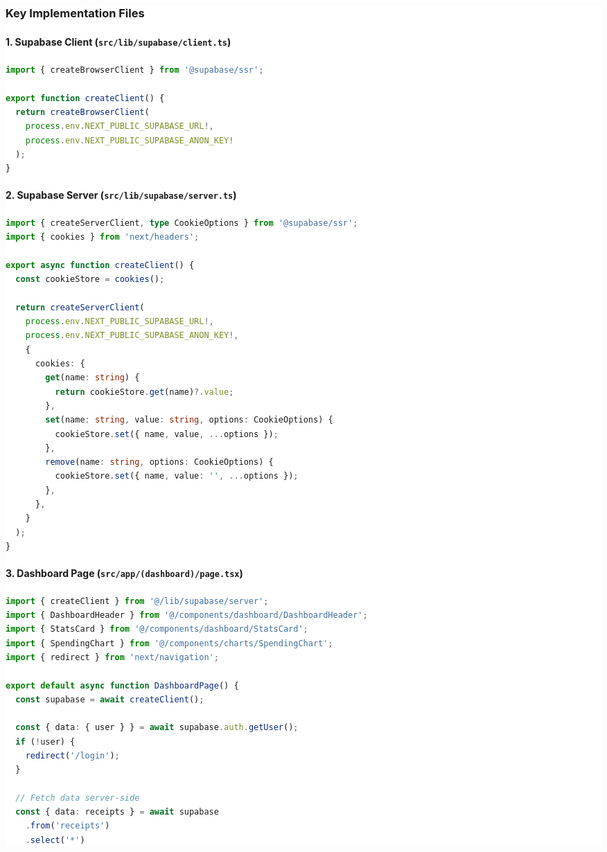 ### Key Implementation Files

#### 1. Supabase Client (`src/lib/supabase/client.ts`)

```typescript
import { createBrowserClient } from '@supabase/ssr';

export function createClient() {
  return createBrowserClient(
    process.env.NEXT_PUBLIC_SUPABASE_URL!,
    process.env.NEXT_PUBLIC_SUPABASE_ANON_KEY!
  );
}
```

#### 2. Supabase Server (`src/lib/supabase/server.ts`)

```typescript
import { createServerClient, type CookieOptions } from '@supabase/ssr';
import { cookies } from 'next/headers';

export async function createClient() {
  const cookieStore = cookies();

  return createServerClient(
    process.env.NEXT_PUBLIC_SUPABASE_URL!,
    process.env.NEXT_PUBLIC_SUPABASE_ANON_KEY!,
    {
      cookies: {
        get(name: string) {
          return cookieStore.get(name)?.value;
        },
        set(name: string, value: string, options: CookieOptions) {
          cookieStore.set({ name, value, ...options });
        },
        remove(name: string, options: CookieOptions) {
          cookieStore.set({ name, value: '', ...options });
        },
      },
    }
  );
}
```

#### 3. Dashboard Page (`src/app/(dashboard)/page.tsx`)

```typescript
import { createClient } from '@/lib/supabase/server';
import { DashboardHeader } from '@/components/dashboard/DashboardHeader';
import { StatsCard } from '@/components/dashboard/StatsCard';
import { SpendingChart } from '@/components/charts/SpendingChart';
import { redirect } from 'next/navigation';

export default async function DashboardPage() {
  const supabase = await createClient();

  const { data: { user } } = await supabase.auth.getUser();
  if (!user) {
    redirect('/login');
  }

  // Fetch data server-side
  const { data: receipts } = await supabase
    .from('receipts')
    .select('*')
```